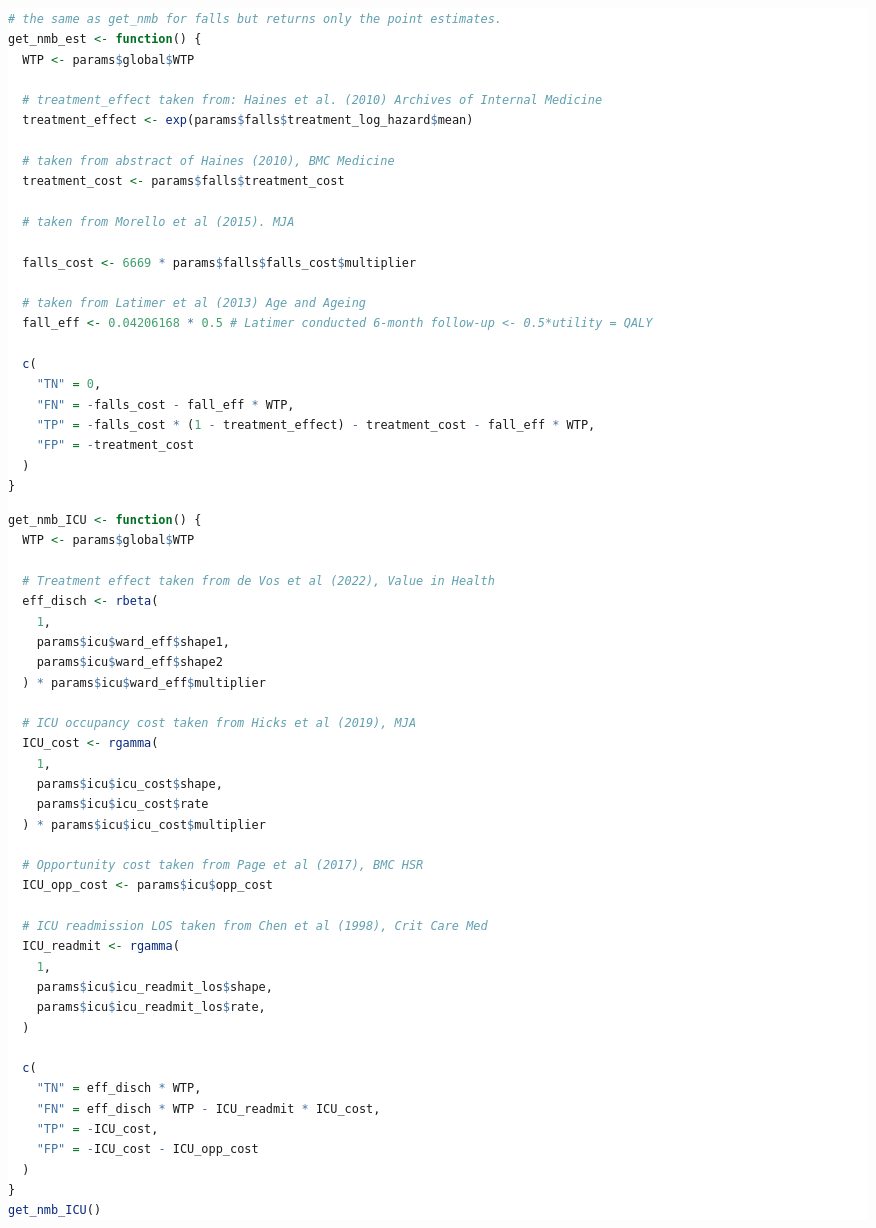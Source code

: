 ``` r
# the same as get_nmb for falls but returns only the point estimates.
get_nmb_est <- function() {
  WTP <- params$global$WTP

  # treatment_effect taken from: Haines et al. (2010) Archives of Internal Medicine
  treatment_effect <- exp(params$falls$treatment_log_hazard$mean)

  # taken from abstract of Haines (2010), BMC Medicine
  treatment_cost <- params$falls$treatment_cost

  # taken from Morello et al (2015). MJA

  falls_cost <- 6669 * params$falls$falls_cost$multiplier

  # taken from Latimer et al (2013) Age and Ageing
  fall_eff <- 0.04206168 * 0.5 # Latimer conducted 6-month follow-up <- 0.5*utility = QALY

  c(
    "TN" = 0,
    "FN" = -falls_cost - fall_eff * WTP,
    "TP" = -falls_cost * (1 - treatment_effect) - treatment_cost - fall_eff * WTP,
    "FP" = -treatment_cost
  )
}
```

``` r
get_nmb_ICU <- function() {
  WTP <- params$global$WTP

  # Treatment effect taken from de Vos et al (2022), Value in Health
  eff_disch <- rbeta(
    1,
    params$icu$ward_eff$shape1,
    params$icu$ward_eff$shape2
  ) * params$icu$ward_eff$multiplier

  # ICU occupancy cost taken from Hicks et al (2019), MJA
  ICU_cost <- rgamma(
    1,
    params$icu$icu_cost$shape,
    params$icu$icu_cost$rate
  ) * params$icu$icu_cost$multiplier

  # Opportunity cost taken from Page et al (2017), BMC HSR
  ICU_opp_cost <- params$icu$opp_cost

  # ICU readmission LOS taken from Chen et al (1998), Crit Care Med
  ICU_readmit <- rgamma(
    1,
    params$icu$icu_readmit_los$shape,
    params$icu$icu_readmit_los$rate,
  )

  c(
    "TN" = eff_disch * WTP,
    "FN" = eff_disch * WTP - ICU_readmit * ICU_cost,
    "TP" = -ICU_cost,
    "FP" = -ICU_cost - ICU_opp_cost
  )
}
get_nmb_ICU()
```
